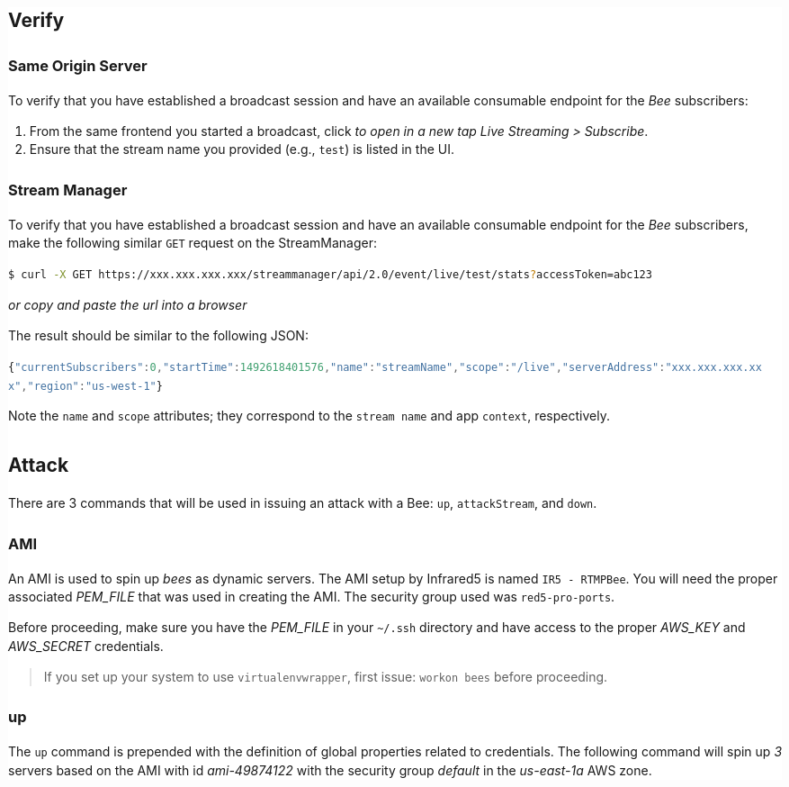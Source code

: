 ## Verify

### Same Origin Server

To verify that you have established a broadcast session and have an available consumable endpoint for the *Bee* subscribers:

1. From the same frontend you started a broadcast, click _to open in a new tap_ *Live Streaming > Subscribe*.
2. Ensure that the stream name you provided (e.g., `test`) is listed in the UI.

### Stream Manager

To verify that you have established a broadcast session and have an available consumable endpoint for the *Bee* subscribers, make the following similar `GET` request on the StreamManager:

```sh
$ curl -X GET https://xxx.xxx.xxx.xxx/streammanager/api/2.0/event/live/test/stats?accessToken=abc123
```

_or copy and paste the url into a browser_

The result should be similar to the following JSON:

```js
{"currentSubscribers":0,"startTime":1492618401576,"name":"streamName","scope":"/live","serverAddress":"xxx.xxx.xxx.xxx","region":"us-west-1"}
```

Note the `name` and `scope` attributes; they correspond to the `stream name` and app `context`, respectively.

## Attack

There are 3 commands that will be used in issuing an attack with a Bee: `up`, `attackStream`, and `down`.

### AMI

An AMI is used to spin up *bees* as dynamic servers. The AMI setup by Infrared5 is named `IR5 - RTMPBee`. You will need the proper associated *PEM_FILE* that was used in creating the AMI. The security group used was `red5-pro-ports`.

Before proceeding, make sure you have the *PEM_FILE* in your `~/.ssh` directory and have access to the proper *AWS_KEY* and *AWS_SECRET* credentials.

> If you set up your system to use `virtualenvwrapper`, first issue: `workon bees` before proceeding.

### up

The `up` command is prepended with the definition of global properties related to credentials. The following command will spin up *3* servers based on the AMI with id *ami-49874122* with the security group *default* in the *us-east-1a* AWS zone.
